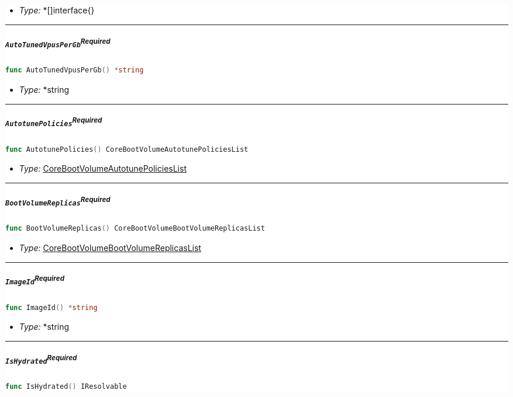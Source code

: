 - *Type:* *[]interface{}

---

##### `AutoTunedVpusPerGb`<sup>Required</sup> <a name="AutoTunedVpusPerGb" id="rhizo-co-terraform-provider-oci.coreBootVolume.CoreBootVolume.property.autoTunedVpusPerGb"></a>

```go
func AutoTunedVpusPerGb() *string
```

- *Type:* *string

---

##### `AutotunePolicies`<sup>Required</sup> <a name="AutotunePolicies" id="rhizo-co-terraform-provider-oci.coreBootVolume.CoreBootVolume.property.autotunePolicies"></a>

```go
func AutotunePolicies() CoreBootVolumeAutotunePoliciesList
```

- *Type:* <a href="#rhizo-co-terraform-provider-oci.coreBootVolume.CoreBootVolumeAutotunePoliciesList">CoreBootVolumeAutotunePoliciesList</a>

---

##### `BootVolumeReplicas`<sup>Required</sup> <a name="BootVolumeReplicas" id="rhizo-co-terraform-provider-oci.coreBootVolume.CoreBootVolume.property.bootVolumeReplicas"></a>

```go
func BootVolumeReplicas() CoreBootVolumeBootVolumeReplicasList
```

- *Type:* <a href="#rhizo-co-terraform-provider-oci.coreBootVolume.CoreBootVolumeBootVolumeReplicasList">CoreBootVolumeBootVolumeReplicasList</a>

---

##### `ImageId`<sup>Required</sup> <a name="ImageId" id="rhizo-co-terraform-provider-oci.coreBootVolume.CoreBootVolume.property.imageId"></a>

```go
func ImageId() *string
```

- *Type:* *string

---

##### `IsHydrated`<sup>Required</sup> <a name="IsHydrated" id="rhizo-co-terraform-provider-oci.coreBootVolume.CoreBootVolume.property.isHydrated"></a>

```go
func IsHydrated() IResolvable
```
